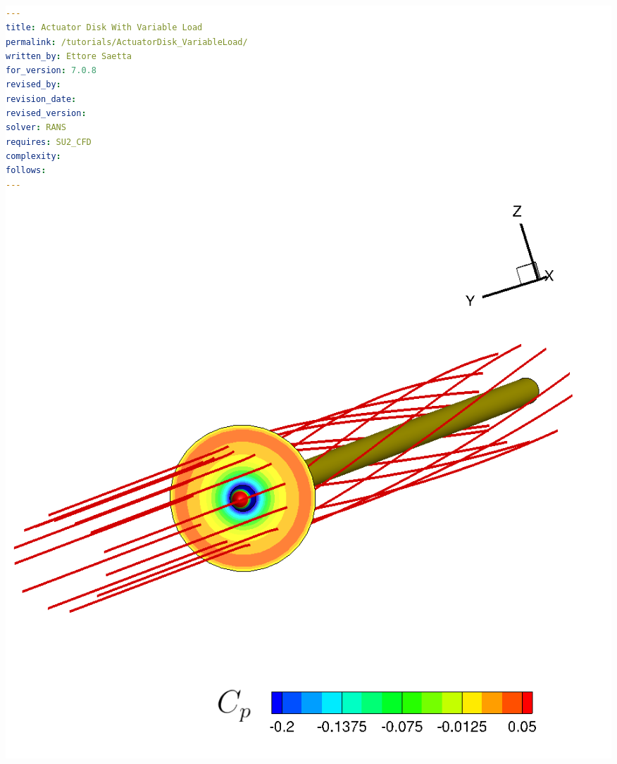 ```yaml
---
title: Actuator Disk With Variable Load
permalink: /tutorials/ActuatorDisk_VariableLoad/
written_by: Ettore Saetta
for_version: 7.0.8
revised_by:
revision_date:
revised_version:
solver: RANS
requires: SU2_CFD
complexity:
follows: 
---
```


![Actuator Disk](../../../tutorials_files/compressible_flow/ActuatorDisk_VariableLoad/images/SwirlAndCp.png)
